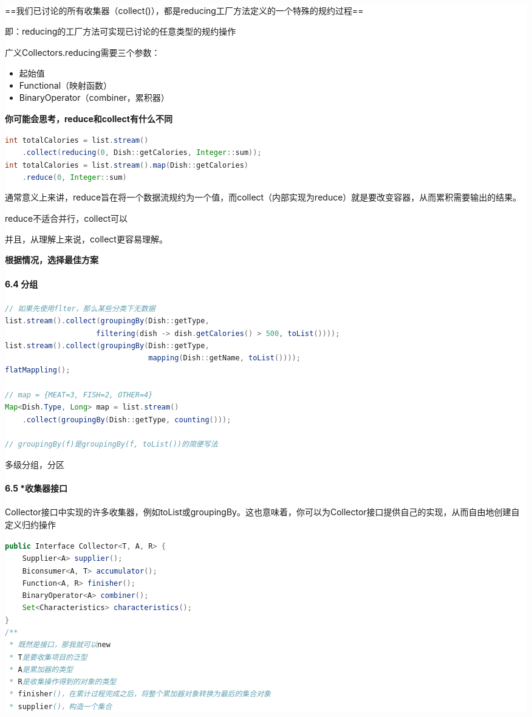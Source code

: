 ==我们已讨论的所有收集器（collect()），都是reducing工厂方法定义的一个特殊的规约过程==

即：reducing的工厂方法可实现已讨论的任意类型的规约操作



广义Collectors.reducing需要三个参数：

+ 起始值
+ Functional（映射函数）
+ BinaryOperator（combiner，累积器）



**你可能会思考，reduce和collect有什么不同**

``` java
int totalCalories = list.stream()
    .collect(reducing(0, Dish::getCalories, Integer::sum));
int totalCalories = list.stream().map(Dish::getCalories)
    .reduce(0, Integer::sum)
```

通常意义上来讲，reduce旨在将一个数据流规约为一个值，而collect（内部实现为reduce）就是要改变容器，从而累积需要输出的结果。

reduce不适合并行，collect可以

并且，从理解上来说，collect更容易理解。

**根据情况，选择最佳方案**



#### 6.4 分组

``` java
// 如果先使用flter，那么某些分类下无数据
list.stream().collect(groupingBy(Dish::getType, 
                     filtering(dish -> dish.getCalories() > 500, toList())));
list.stream().collect(groupingBy(Dish::getType,
                                 mapping(Dish::getName, toList())));
flatMappling();

// map = {MEAT=3, FISH=2, OTHER=4}
Map<Dish.Type, Long> map = list.stream()
    .collect(groupingBy(Dish::getType, counting()));

// groupingBy(f)是groupingBy(f, toList())的简便写法
```



多级分组，分区



#### 6.5 *收集器接口

Collector接口中实现的许多收集器，例如toList或groupingBy。这也意味着，你可以为Collector接口提供自己的实现，从而自由地创建自定义归约操作

``` java
public Interface Collector<T, A, R> {
    Supplier<A> supplier();
    Biconsumer<A, T> accumulator();
    Function<A, R> finisher();
    BinaryOperator<A> combiner();
    Set<Characteristics> characteristics();
}
/**
 * 既然是接口，那我就可以new
 * T是要收集项目的泛型
 * A是累加器的类型
 * R是收集操作得到的对象的类型
 * finisher()，在累计过程完成之后，将整个累加器对象转换为最后的集合对象
 * supplier()，构造一个集合
```